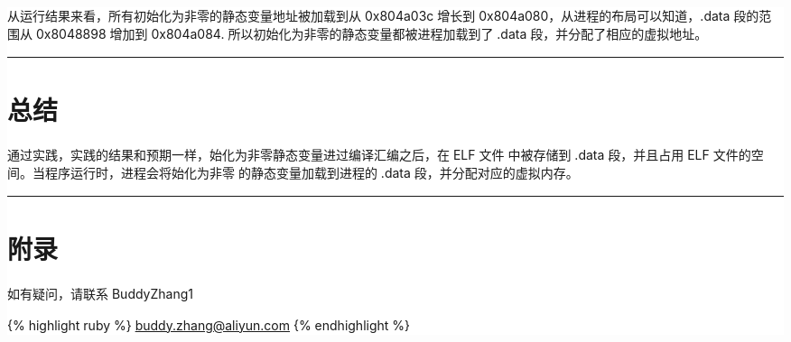 从运行结果来看，所有初始化为非零的静态变量地址被加载到从 0x804a03c 增长到 
0x804a080，从进程的布局可以知道，.data 段的范围从 0x8048898 增加到 0x804a084. 
所以初始化为非零的静态变量都被进程加载到了 .data 段，并分配了相应的虚拟地址。

------------------------------------------------------

# 总结

通过实践，实践的结果和预期一样，始化为非零静态变量进过编译汇编之后，在 ELF 文件
中被存储到 .data 段，并且占用 ELF 文件的空间。当程序运行时，进程会将始化为非零
的静态变量加载到进程的 .data 段，并分配对应的虚拟内存。

------------------------------------------------------

# 附录

如有疑问，请联系 BuddyZhang1

{% highlight ruby %}
buddy.zhang@aliyun.com
{% endhighlight %}
